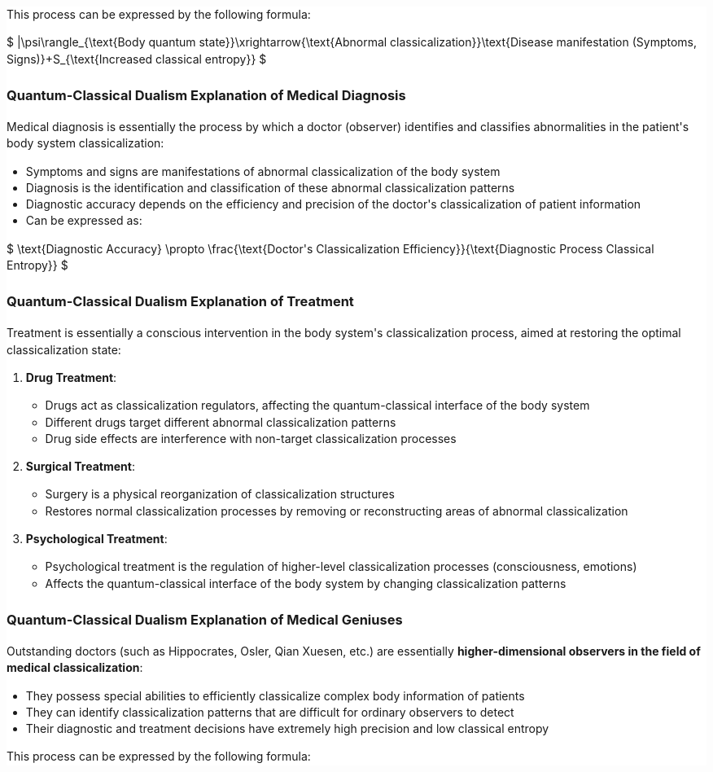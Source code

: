 This process can be expressed by the following formula:

$`
|\psi\rangle_{\text{Body quantum state}}\xrightarrow{\text{Abnormal classicalization}}\text{Disease manifestation (Symptoms, Signs)}+S_{\text{Increased classical entropy}}
`$

### Quantum-Classical Dualism Explanation of Medical Diagnosis

Medical diagnosis is essentially the process by which a doctor (observer) identifies and classifies abnormalities in the patient's body system classicalization:

- Symptoms and signs are manifestations of abnormal classicalization of the body system
- Diagnosis is the identification and classification of these abnormal classicalization patterns
- Diagnostic accuracy depends on the efficiency and precision of the doctor's classicalization of patient information
- Can be expressed as:

$`
\text{Diagnostic Accuracy} \propto \frac{\text{Doctor's Classicalization Efficiency}}{\text{Diagnostic Process Classical Entropy}}
`$

### Quantum-Classical Dualism Explanation of Treatment

Treatment is essentially a conscious intervention in the body system's classicalization process, aimed at restoring the optimal classicalization state:

1. **Drug Treatment**:
   - Drugs act as classicalization regulators, affecting the quantum-classical interface of the body system
   - Different drugs target different abnormal classicalization patterns
   - Drug side effects are interference with non-target classicalization processes

2. **Surgical Treatment**:
   - Surgery is a physical reorganization of classicalization structures
   - Restores normal classicalization processes by removing or reconstructing areas of abnormal classicalization

3. **Psychological Treatment**:
   - Psychological treatment is the regulation of higher-level classicalization processes (consciousness, emotions)
   - Affects the quantum-classical interface of the body system by changing classicalization patterns

### Quantum-Classical Dualism Explanation of Medical Geniuses

Outstanding doctors (such as Hippocrates, Osler, Qian Xuesen, etc.) are essentially **higher-dimensional observers in the field of medical classicalization**:

- They possess special abilities to efficiently classicalize complex body information of patients
- They can identify classicalization patterns that are difficult for ordinary observers to detect
- Their diagnostic and treatment decisions have extremely high precision and low classical entropy

This process can be expressed by the following formula:
